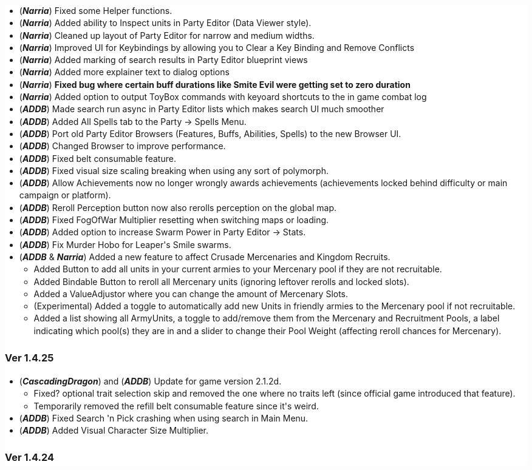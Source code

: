 * (***Narria***) Fixed some Helper functions.
* (***Narria***) Added ability to Inspect units in Party Editor (Data Viewer style).
* (***Narria***) Cleaned up layout of Party Editor for narrow and medium widths.
* (***Narria***) Improved UI for Keybindings by allowing you to Clear a Key Binding and Remove Conflicts
* (***Narria***) Added marking of search results in Party Editor blueprint views
* (***Narria***) Added more explainer text to dialog options
* (***Narria***) **Fixed bug where certain buff durations like Smite Evil were getting set to zero duration**
* (***Narria***) Added option to output ToyBox commands with keyoard shortcuts to the in game combat log
* (***ADDB***) Made search run async in Party Editor lists which makes search UI much smoother
* (***ADDB***) Added All Spells tab to the Party -> Spells Menu.
* (***ADDB***) Port old Party Editor Browsers (Features, Buffs, Abilities, Spells) to the new Browser UI.
* (***ADDB***) Changed Browser to improve performance.
* (***ADDB***) Fixed belt consumable feature.
* (***ADDB***) Fixed visual size scaling breaking when using any sort of polymorph.
* (***ADDB***) Allow Achievements now no longer wrongly awards achievements (achievements locked behind difficulty or
  main campaign or platform).
* (***ADDB***) Reroll Perception button now also rerolls perception on the global map.
* (***ADDB***) Fixed FogOfWar Multiplier resetting when switching maps or loading.
* (***ADDB***) Added option to increase Swarm Power in Party Editor -> Stats.
* (***ADDB***) Fix Murder Hobo for Leaper's Smile swarms.
* (***ADDB*** & ***Narria***) Added a new feature to affect Crusade Mercenaries and Kingdom Recruits.
    * Added Button to add all units in your current armies to your Mercenary pool if they are not recruitable.
    * Added Bindable Button to reroll all Mercenary units (ignoring leftover rerolls and locked slots).
    * Added a ValueAdjustor where you can change the amount of Mercenary Slots.
    * (Experimental) Added a toggle to automatically add new Units in friendly armies to the Mercenary pool if not
      recruitable.
    * Added a list showing all ArmyUnits, a toggle to add/remove them from the Mercenary and Recruitment Pools, a label
      indicating which pool(s) they are in and a slider to change their Pool Weight (affecting reroll chances for
      Mercenary).

### Ver 1.4.25

* (***CascadingDragon***) and (***ADDB***) Update for game version 2.1.2d.
    * Fixed? optional trait selection skip and removed the one where no traits left (since official game introduced that
      feature).
    * Temporarily removed the refill belt consumable feature since it's weird.
* (***ADDB***) Fixed Search 'n Pick crashing when using search in Main Menu.
* (***ADDB***) Added Visual Character Size Multiplier.

### Ver 1.4.24
